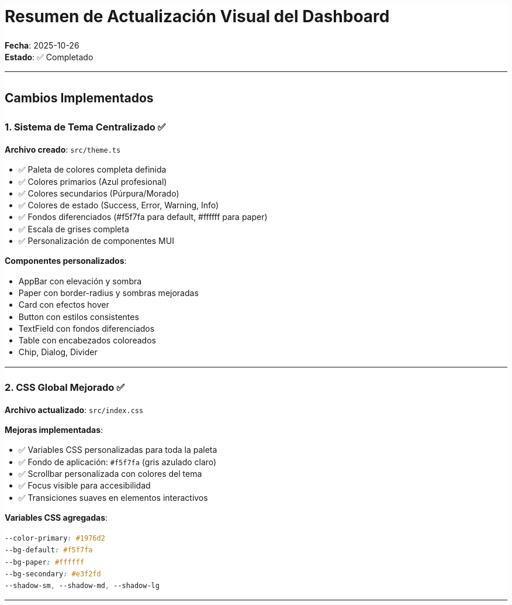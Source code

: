 # Resumen de Actualización Visual del Dashboard

**Fecha**: 2025-10-26  
**Estado**: ✅ Completado

---

## Cambios Implementados

### 1. Sistema de Tema Centralizado ✅

**Archivo creado**: `src/theme.ts`

- ✅ Paleta de colores completa definida
- ✅ Colores primarios (Azul profesional)
- ✅ Colores secundarios (Púrpura/Morado)
- ✅ Colores de estado (Success, Error, Warning, Info)
- ✅ Fondos diferenciados (#f5f7fa para default, #ffffff para paper)
- ✅ Escala de grises completa
- ✅ Personalización de componentes MUI

**Componentes personalizados**:
- AppBar con elevación y sombra
- Paper con border-radius y sombras mejoradas
- Card con efectos hover
- Button con estilos consistentes
- TextField con fondos diferenciados
- Table con encabezados coloreados
- Chip, Dialog, Divider

---

### 2. CSS Global Mejorado ✅

**Archivo actualizado**: `src/index.css`

**Mejoras implementadas**:
- ✅ Variables CSS personalizadas para toda la paleta
- ✅ Fondo de aplicación: `#f5f7fa` (gris azulado claro)
- ✅ Scrollbar personalizada con colores del tema
- ✅ Focus visible para accesibilidad
- ✅ Transiciones suaves en elementos interactivos

**Variables CSS agregadas**:
```css
--color-primary: #1976d2
--bg-default: #f5f7fa
--bg-paper: #ffffff
--bg-secondary: #e3f2fd
--shadow-sm, --shadow-md, --shadow-lg
```

---
